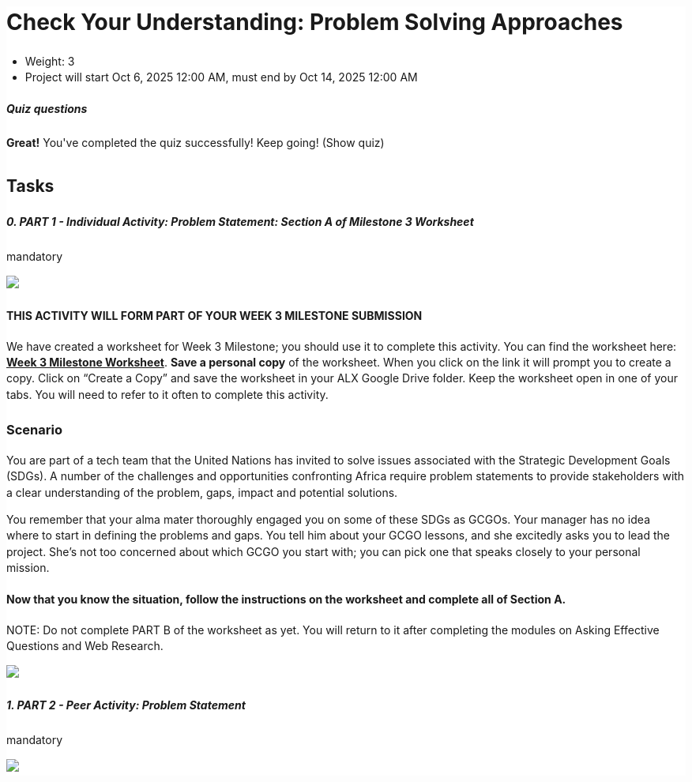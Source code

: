 # Check Your Understanding: Problem Solving Approaches

- Weight: 3
- Project will start Oct 6, 2025 12:00 AM, must end by Oct 14, 2025 12:00 AM

##### Quiz questions

**Great!** You've completed the quiz successfully! Keep going! (Show quiz)

## Tasks

##### 0. PART 1 - Individual Activity: Problem Statement: Section A of Milestone 3 Worksheet

mandatory

![](https://s3.amazonaws.com/alx-intranet.hbtn.io/uploads/medias/2024/7/f5865018ddac73e42bb695b3b3a22299f74abaa4.png?X-Amz-Algorithm=AWS4-HMAC-SHA256&X-Amz-Credential=AKIARDDGGGOUSBVO6H7D%2F20251012%2Fus-east-1%2Fs3%2Faws4_request&X-Amz-Date=20251012T090117Z&X-Amz-Expires=86400&X-Amz-SignedHeaders=host&X-Amz-Signature=e372067f0ec6800b6b8fd51d8da2e4fd45f55a78f6e163a12ab420cb446b3c8d)

#### THIS ACTIVITY WILL FORM PART OF YOUR WEEK 3 MILESTONE SUBMISSION

We have created a worksheet for Week 3 Milestone; you should use it to complete this activity. You can find the worksheet here: **[Week 3 Milestone Worksheet](https://docs.google.com/document/d/1Gq1hbcpgRMkyyAKoZ8vNILcT7Pw3bJVkSKRgY5bOC1c/copy)**. **Save a personal copy** of the worksheet. When you click on the link it will prompt you to create a copy. Click on “Create a Copy” and save the worksheet in your ALX Google Drive folder. Keep the worksheet open in one of your tabs. You will need to refer to it often to complete this activity.

### Scenario

You are part of a tech team that the United Nations has invited to solve issues associated with the Strategic Development Goals (SDGs). A number of the challenges and opportunities confronting Africa require problem statements to provide stakeholders with a clear understanding of the problem, gaps, impact and potential solutions.

You remember that your alma mater thoroughly engaged you on some of these SDGs as GCGOs. Your manager has no idea where to start in defining the problems and gaps. You tell him about your GCGO lessons, and she excitedly asks you to lead the project. She’s not too concerned about which GCGO you start with; you can pick one that speaks closely to your personal mission.

#### Now that you know the situation, follow the instructions on the worksheet and complete all of Section A.

NOTE: Do not complete PART B of the worksheet as yet. You will return to it after completing the modules on Asking Effective Questions and Web Research.

![](https://s3.amazonaws.com/alx-intranet.hbtn.io/uploads/medias/2024/7/d68070e51771af937ab8ca99af6c868aa35968c2.png?X-Amz-Algorithm=AWS4-HMAC-SHA256&X-Amz-Credential=AKIARDDGGGOUSBVO6H7D%2F20251012%2Fus-east-1%2Fs3%2Faws4_request&X-Amz-Date=20251012T090117Z&X-Amz-Expires=86400&X-Amz-SignedHeaders=host&X-Amz-Signature=e60bb3256bcedf6d9cdec4c2410a95244400f875d0bdf31d2ec50a6d077cbad8)

##### 1. PART 2 - Peer Activity: Problem Statement

mandatory

![](https://s3.amazonaws.com/alx-intranet.hbtn.io/uploads/medias/2024/7/f5865018ddac73e42bb695b3b3a22299f74abaa4.png?X-Amz-Algorithm=AWS4-HMAC-SHA256&X-Amz-Credential=AKIARDDGGGOUSBVO6H7D%2F20251012%2Fus-east-1%2Fs3%2Faws4_request&X-Amz-Date=20251012T090117Z&X-Amz-Expires=86400&X-Amz-SignedHeaders=host&X-Amz-Signature=e372067f0ec6800b6b8fd51d8da2e4fd45f55a78f6e163a12ab420cb446b3c8d)
